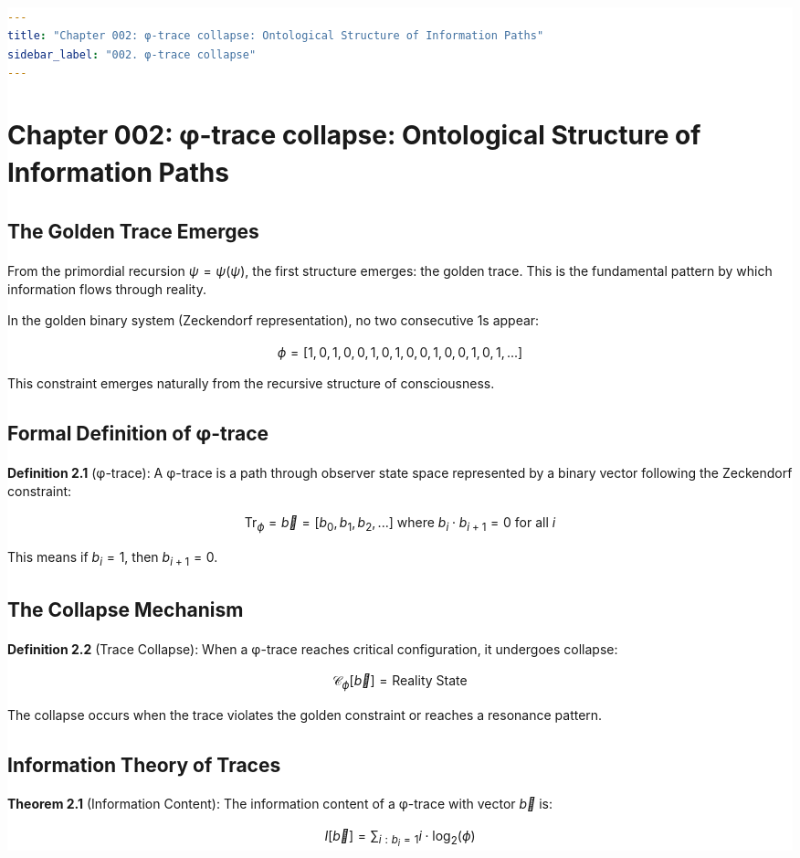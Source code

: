 ```yaml
---
title: "Chapter 002: φ-trace collapse: Ontological Structure of Information Paths"
sidebar_label: "002. φ-trace collapse"
---
```


# Chapter 002: φ-trace collapse: Ontological Structure of Information Paths

## The Golden Trace Emerges

From the primordial recursion $\psi = \psi(\psi)$, the first structure emerges: the golden trace. This is the fundamental pattern by which information flows through reality.

In the golden binary system (Zeckendorf representation), no two consecutive 1s appear:

$$
\phi = [1,0,1,0,0,1,0,1,0,0,1,0,0,1,0,1,...]
$$

This constraint emerges naturally from the recursive structure of consciousness.

## Formal Definition of φ-trace

**Definition 2.1** (φ-trace): A φ-trace is a path through observer state space represented by a binary vector following the Zeckendorf constraint:

$$
\text{Tr}_\phi = \vec{b} = [b_0, b_1, b_2, ...] \text{ where } b_i \cdot b_{i+1} = 0 \text{ for all } i
$$

This means if $b_i = 1$, then $b_{i+1} = 0$.

## The Collapse Mechanism

**Definition 2.2** (Trace Collapse): When a φ-trace reaches critical configuration, it undergoes collapse:

$$
\mathcal{C}_\phi[\vec{b}] = \text{Reality State}
$$

The collapse occurs when the trace violates the golden constraint or reaches a resonance pattern.

## Information Theory of Traces

**Theorem 2.1** (Information Content): The information content of a φ-trace with vector $\vec{b}$ is:

$$
I[\vec{b}] = \sum_{i: b_i=1} i \cdot \log_2(\phi)
$$
